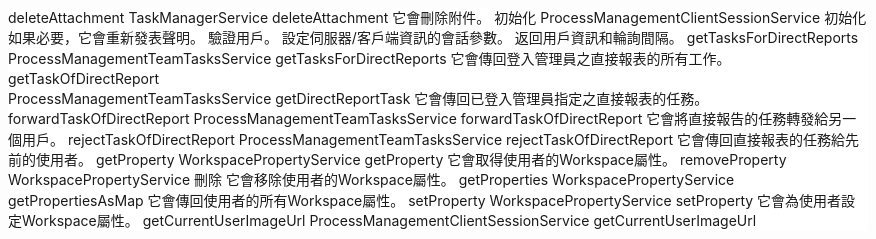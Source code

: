   <tr>
   <td>deleteAttachment </td> 
   <td>TaskManagerService</td> 
   <td>deleteAttachment</td> 
   <td>它會刪除附件。</td> 
  </tr>
  <tr>
   <td>初始化</td> 
   <td>ProcessManagementClientSessionService</td> 
   <td>初始化</td> 
   <td>如果必要，它會重新發表聲明。 驗證用戶。 設定伺服器/客戶端資訊的會話參數。 返回用戶資訊和輪詢間隔。</td> 
  </tr>
  <tr>
   <td>getTasksForDirectReports</td> 
   <td>ProcessManagementTeamTasksService</td> 
   <td>getTasksForDirectReports</td> 
   <td>它會傳回登入管理員之直接報表的所有工作。</td> 
  </tr>
  <tr>
   <td>getTaskOfDirectReport<br /> </td> 
   <td>ProcessManagementTeamTasksService</td> 
   <td>getDirectReportTask</td> 
   <td>它會傳回已登入管理員指定之直接報表的任務。</td> 
  </tr>
  <tr>
   <td>forwardTaskOfDirectReport</td> 
   <td>ProcessManagementTeamTasksService</td> 
   <td>forwardTaskOfDirectReport</td> 
   <td>它會將直接報告的任務轉發給另一個用戶。</td> 
  </tr>
  <tr>
   <td>rejectTaskOfDirectReport</td> 
   <td>ProcessManagementTeamTasksService</td> 
   <td>rejectTaskOfDirectReport</td> 
   <td>它會傳回直接報表的任務給先前的使用者。</td> 
  </tr>
  <tr>
   <td>getProperty</td> 
   <td>WorkspacePropertyService</td> 
   <td>getProperty</td> 
   <td>它會取得使用者的Workspace屬性。</td> 
  </tr>
  <tr>
   <td>removeProperty</td> 
   <td>WorkspacePropertyService</td> 
   <td>刪除</td> 
   <td>它會移除使用者的Workspace屬性。</td> 
  </tr>
  <tr>
   <td>getProperties</td> 
   <td>WorkspacePropertyService</td> 
   <td>getPropertiesAsMap</td> 
   <td>它會傳回使用者的所有Workspace屬性。</td> 
  </tr>
  <tr>
   <td>setProperty</td> 
   <td>WorkspacePropertyService</td> 
   <td>setProperty</td> 
   <td>它會為使用者設定Workspace屬性。</td> 
  </tr>
  <tr>
   <td>getCurrentUserImageUrl</td> 
   <td>ProcessManagementClientSessionService</td> 
   <td>getCurrentUserImageUrl</td> 